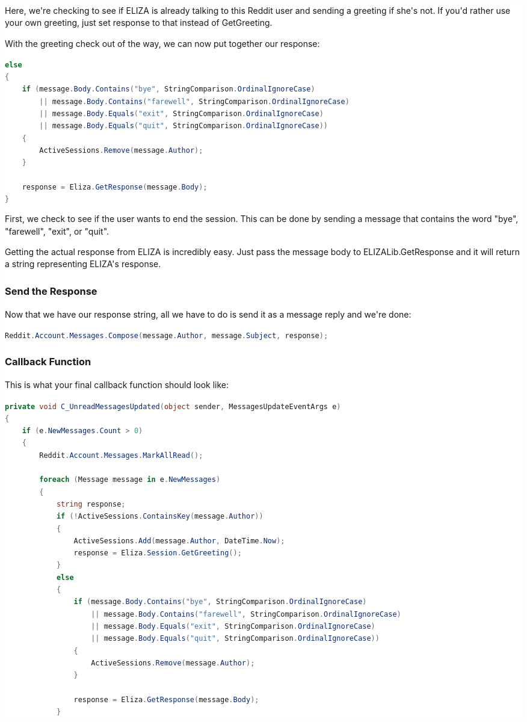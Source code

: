 Here, we're checking to see if ELIZA is already talking to this Reddit user and sending a greeting if she's not.  If you'd rather use your own greeting, just set response to that instead of GetGreeting.

With the greeting check out of the way, we can now put together our response:

```c#
else
{
    if (message.Body.Contains("bye", StringComparison.OrdinalIgnoreCase)
        || message.Body.Contains("farewell", StringComparison.OrdinalIgnoreCase)
        || message.Body.Equals("exit", StringComparison.OrdinalIgnoreCase)
        || message.Body.Equals("quit", StringComparison.OrdinalIgnoreCase))
    {
        ActiveSessions.Remove(message.Author);
    }

    response = Eliza.GetResponse(message.Body);
}
```

First, we check to see if the user wants to end the session.  This can be done by sending a message that contains the word "bye", "farewell", "exit", or "quit".

Getting the actual response from ELIZA is incredibly easy.  Just pass the message body to ELIZALib.GetResponse and it will return a string representing ELIZA's response.

### Send the Response

Now that we have our response string, all we have to do is send it as a message reply and we're done:

```c#
Reddit.Account.Messages.Compose(message.Author, message.Subject, response);
```

### Callback Function

This is what your final callback function should look like:

```c#
private void C_UnreadMessagesUpdated(object sender, MessagesUpdateEventArgs e)
{
    if (e.NewMessages.Count > 0)
    {
        Reddit.Account.Messages.MarkAllRead();

        foreach (Message message in e.NewMessages)
        {
            string response;
            if (!ActiveSessions.ContainsKey(message.Author))
            {
                ActiveSessions.Add(message.Author, DateTime.Now);
                response = Eliza.Session.GetGreeting();
            }
            else
            {
                if (message.Body.Contains("bye", StringComparison.OrdinalIgnoreCase)
                    || message.Body.Contains("farewell", StringComparison.OrdinalIgnoreCase)
                    || message.Body.Equals("exit", StringComparison.OrdinalIgnoreCase)
                    || message.Body.Equals("quit", StringComparison.OrdinalIgnoreCase))
                {
                    ActiveSessions.Remove(message.Author);
                }

                response = Eliza.GetResponse(message.Body);
            }

```